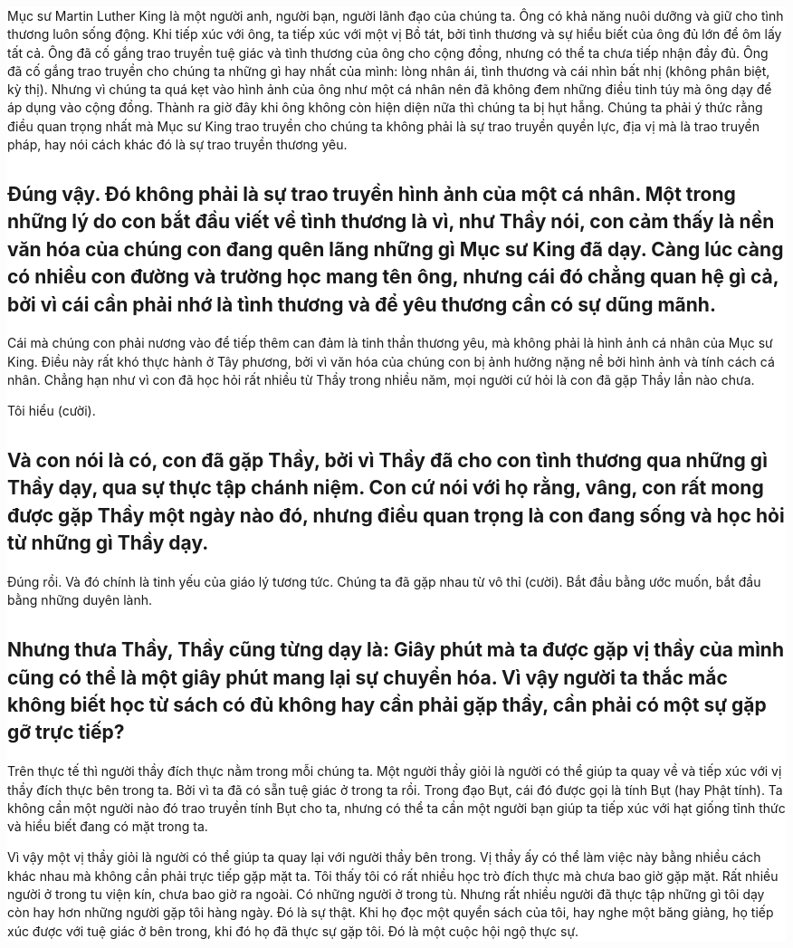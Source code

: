 Mục sư Martin Luther King là một người anh, người bạn, người lãnh đạo của chúng ta. Ông có khả năng nuôi dưỡng và giữ cho tình thương luôn sống động. Khi tiếp xúc với ông, ta tiếp xúc với một vị Bồ tát, bởi tình thương và sự hiểu biết của ông đủ lớn để ôm lấy tất cả. Ông đã cố gắng trao truyền tuệ giác và tình thương của ông cho cộng đồng, nhưng có thể ta chưa tiếp nhận đầy đủ. Ông đã cố gắng trao truyền cho chúng ta những gì hay nhất của mình: lòng nhân ái, tình thương và cái nhìn bất nhị (không phân biệt, kỳ thị). Nhưng vì chúng ta quá kẹt vào hình ảnh của ông như một cá nhân nên đã không đem những điều tinh túy mà ông dạy để áp dụng vào cộng đồng. Thành ra giờ đây khi ông không còn hiện diện nữa thì chúng ta bị hụt hẫng. Chúng ta phải ý thức rằng điều quan trọng nhất mà Mục sư King trao truyền cho chúng ta không phải là sự trao truyền quyền lực, địa vị mà là trao truyền pháp, hay nói cách khác đó là sự trao truyền thương yêu.

## Đúng vậy. Đó không phải là sự trao truyền hình ảnh của một cá nhân. Một trong những lý do con bắt đầu viết về tình thương là vì, như Thầy nói, con cảm thấy là nền văn hóa của chúng con đang quên lãng những gì Mục sư King đã dạy. Càng lúc càng có nhiều con đường và trường học mang tên ông, nhưng cái đó chẳng quan hệ gì cả, bởi vì cái cần phải nhớ là tình thương và để yêu thương cần có sự dũng mãnh.

Cái mà chúng con phải nương vào để tiếp thêm can đảm là tinh thần thương yêu, mà không phải là hình ảnh cá nhân của Mục sư King. Điều này rất khó thực hành ở Tây phương, bởi vì văn hóa của chúng con bị ảnh hưởng nặng nề bởi hình ảnh và tính cách cá nhân. Chẳng hạn như vì con đã học hỏi rất nhiều từ Thầy trong nhiều năm, mọi người cứ hỏi là con đã gặp Thầy lần nào chưa.

Tôi hiểu (cười).

## Và con nói là có, con đã gặp Thầy, bởi vì Thầy đã cho con tình thương qua những gì Thầy dạy, qua sự thực tập chánh niệm. Con cứ nói với họ rằng, vâng, con rất mong được gặp Thầy một ngày nào đó, nhưng điều quan trọng là con đang sống và học hỏi từ những gì Thầy dạy.

Đúng rồi. Và đó chính là tinh yếu của giáo lý tương tức. Chúng ta đã gặp nhau từ vô thỉ (cười). Bắt đầu bằng ước muốn, bắt đầu bằng những duyên lành.

## Nhưng thưa Thầy, Thầy cũng từng dạy là: Giây phút mà ta được gặp vị thầy của mình cũng có thể là một giây phút mang lại sự chuyển hóa. Vì vậy người ta thắc mắc không biết học từ sách có đủ không hay cần phải gặp thầy, cần phải có một sự gặp gỡ trực tiếp?

Trên thực tế thì người thầy đích thực nằm trong mỗi chúng ta. Một người thầy giỏi là người có thể giúp ta quay về và tiếp xúc với vị thầy đích thực bên trong ta. Bởi vì ta đã có sẵn tuệ giác ở trong ta rồi. Trong đạo Bụt, cái đó được gọi là tính Bụt (hay Phật tính). Ta không cần một người nào đó trao truyền tính Bụt cho ta, nhưng có thể ta cần một người bạn giúp ta tiếp xúc với hạt giống tỉnh thức và hiểu biết đang có mặt trong ta.

Vì vậy một vị thầy giỏi là người có thể giúp ta quay lại với người thầy bên trong. Vị thầy ấy có thể làm việc này bằng nhiều cách khác nhau mà không cần phải trực tiếp gặp mặt ta. Tôi thấy tôi có rất nhiều học trò đích thực mà chưa bao giờ gặp mặt. Rất nhiều người ở trong tu viện kín, chưa bao giờ ra ngoài. Có những người ở trong tù. Nhưng rất nhiều người đã thực tập những gì tôi dạy còn hay hơn những người gặp tôi hàng ngày. Đó là sự thật. Khi họ đọc một quyển sách của tôi, hay nghe một băng giảng, họ tiếp xúc được với tuệ giác ở bên trong, khi đó họ đã thực sự gặp tôi. Đó là một cuộc hội ngộ thực sự.
